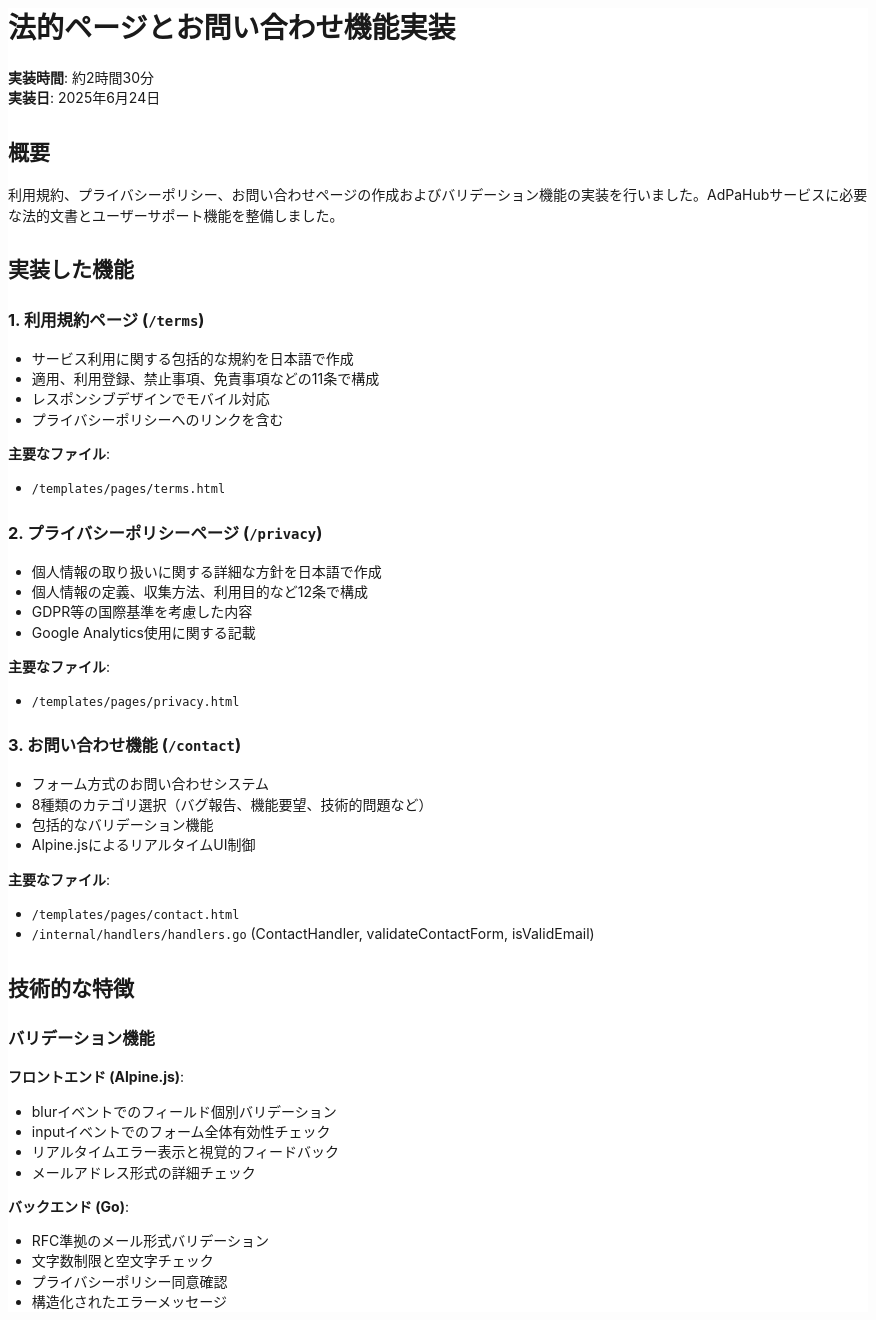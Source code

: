 # 法的ページとお問い合わせ機能実装

**実装時間**: 約2時間30分  
**実装日**: 2025年6月24日

## 概要

利用規約、プライバシーポリシー、お問い合わせページの作成およびバリデーション機能の実装を行いました。AdPaHubサービスに必要な法的文書とユーザーサポート機能を整備しました。

## 実装した機能

### 1. 利用規約ページ (`/terms`)
- サービス利用に関する包括的な規約を日本語で作成
- 適用、利用登録、禁止事項、免責事項などの11条で構成
- レスポンシブデザインでモバイル対応
- プライバシーポリシーへのリンクを含む

**主要なファイル**:
- `/templates/pages/terms.html`

### 2. プライバシーポリシーページ (`/privacy`)
- 個人情報の取り扱いに関する詳細な方針を日本語で作成
- 個人情報の定義、収集方法、利用目的など12条で構成
- GDPR等の国際基準を考慮した内容
- Google Analytics使用に関する記載

**主要なファイル**:
- `/templates/pages/privacy.html`

### 3. お問い合わせ機能 (`/contact`)
- フォーム方式のお問い合わせシステム
- 8種類のカテゴリ選択（バグ報告、機能要望、技術的問題など）
- 包括的なバリデーション機能
- Alpine.jsによるリアルタイムUI制御

**主要なファイル**:
- `/templates/pages/contact.html`
- `/internal/handlers/handlers.go` (ContactHandler, validateContactForm, isValidEmail)

## 技術的な特徴

### バリデーション機能
**フロントエンド (Alpine.js)**:
- blurイベントでのフィールド個別バリデーション
- inputイベントでのフォーム全体有効性チェック
- リアルタイムエラー表示と視覚的フィードバック
- メールアドレス形式の詳細チェック

**バックエンド (Go)**:
- RFC準拠のメール形式バリデーション
- 文字数制限と空文字チェック
- プライバシーポリシー同意確認
- 構造化されたエラーメッセージ

